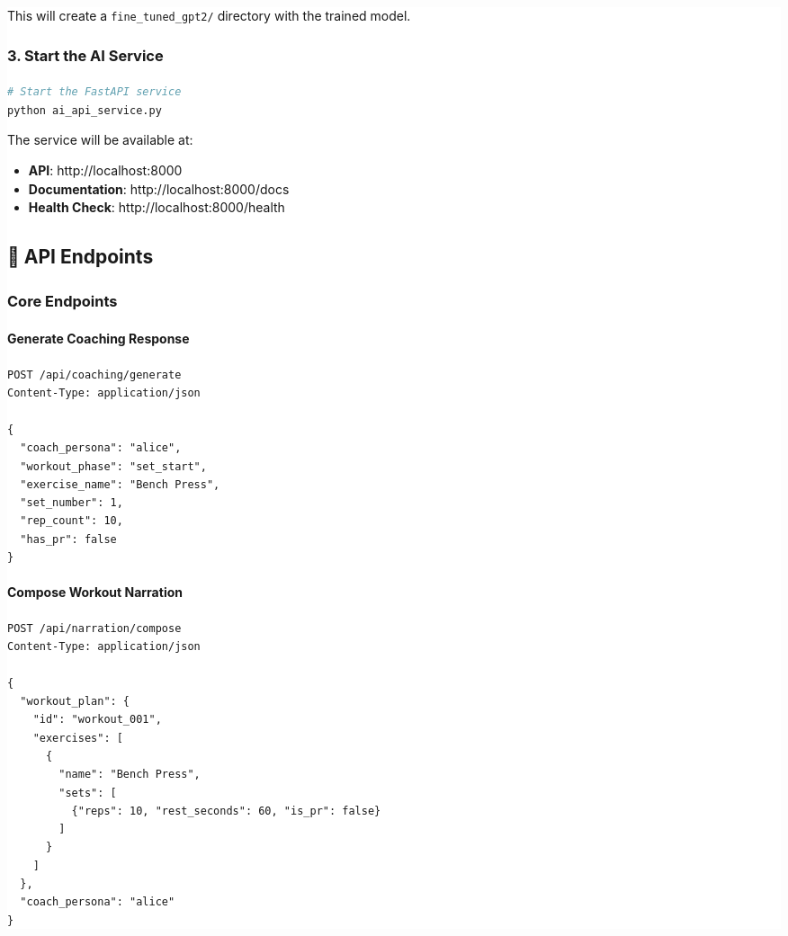 This will create a `fine_tuned_gpt2/` directory with the trained model.

### 3. Start the AI Service

```bash
# Start the FastAPI service
python ai_api_service.py
```

The service will be available at:

- **API**: http://localhost:8000
- **Documentation**: http://localhost:8000/docs
- **Health Check**: http://localhost:8000/health

## 🔧 API Endpoints

### Core Endpoints

#### Generate Coaching Response

```http
POST /api/coaching/generate
Content-Type: application/json

{
  "coach_persona": "alice",
  "workout_phase": "set_start",
  "exercise_name": "Bench Press",
  "set_number": 1,
  "rep_count": 10,
  "has_pr": false
}
```

#### Compose Workout Narration

```http
POST /api/narration/compose
Content-Type: application/json

{
  "workout_plan": {
    "id": "workout_001",
    "exercises": [
      {
        "name": "Bench Press",
        "sets": [
          {"reps": 10, "rest_seconds": 60, "is_pr": false}
        ]
      }
    ]
  },
  "coach_persona": "alice"
}
```
